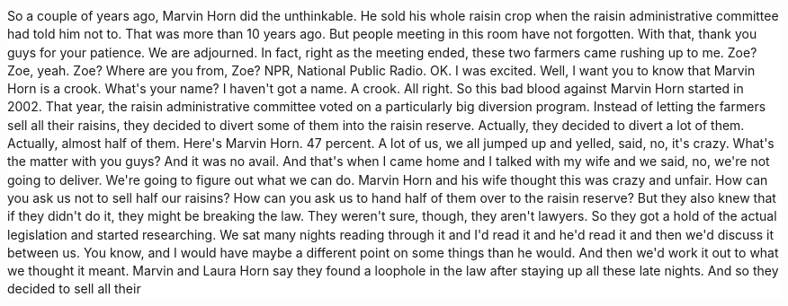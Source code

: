 So a couple of years ago, Marvin Horn did the
unthinkable. He sold his whole raisin crop when
the raisin administrative committee had told him
not to. That was more than 10 years ago.
But people meeting in this room have not
forgotten.
With that, thank you guys for your patience.
We are adjourned.
In fact, right as the meeting ended, these two
farmers came rushing up to me.
Zoe?
Zoe, yeah.
Zoe?
Where are you from, Zoe?
NPR, National Public Radio.
OK.
I was excited.
Well, I want you to know that Marvin Horn is
a crook.
What's your name?
I haven't got a name.
A crook.
All right. So this bad blood against Marvin
Horn started in 2002.
That year, the raisin administrative committee
voted on a particularly big diversion program.
Instead of letting the farmers sell all their
raisins, they decided to divert some of them
into the raisin reserve.
Actually, they decided to divert a lot of them.
Actually, almost half of them.
Here's Marvin Horn.
47 percent.
A lot of us, we all jumped up and yelled,
said, no, it's crazy.
What's the matter with you guys?
And it was no avail.
And that's when I came home and I talked with
my wife and we said, no, we're not going to
deliver.
We're going to figure out what we can do.
Marvin Horn and his wife thought this was
crazy and unfair.
How can you ask us not to sell half our
raisins?
How can you ask us to hand half of them
over to the raisin reserve?
But they also knew that if they didn't do it,
they might be breaking the law.
They weren't sure, though, they aren't
lawyers.
So they got a hold of the actual
legislation and started researching.
We sat many nights reading through it
and I'd read it and he'd read it and then
we'd discuss it between us.
You know, and I would have maybe a
different point on some things than he
would. And then we'd work it out to
what we thought it meant.
Marvin and Laura Horn say they found a
loophole in the law after staying up
all these late nights.
And so they decided to sell all their